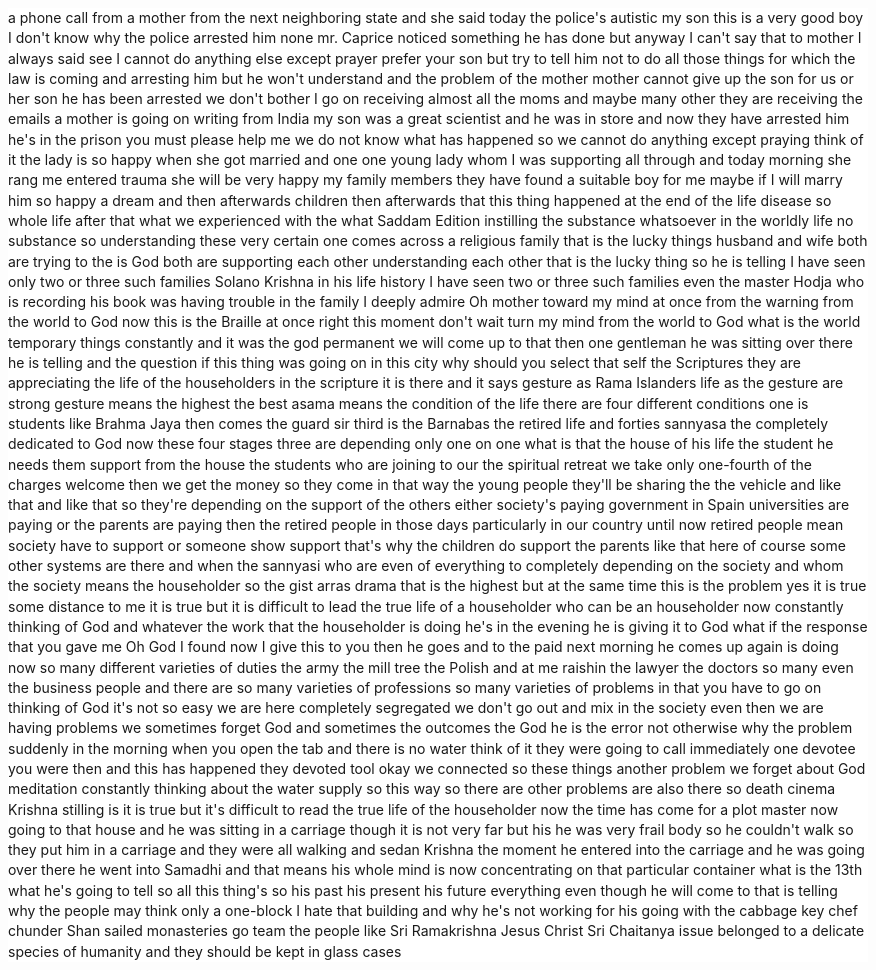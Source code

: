 a phone call from a mother from the next neighboring state and she said today the police's autistic my son this is a very good boy I don't know why the police arrested him none mr. Caprice noticed something he has done but anyway I can't say that to mother I always said see I cannot do anything else except prayer prefer your son but try to tell him not to do all those things for which the law is coming and arresting him but he won't understand and the problem of the mother mother cannot give up the son for us or her son he has been arrested we don't bother I go on receiving almost all the moms and maybe many other they are receiving the emails a mother is going on writing from India my son was a great scientist and he was in store and now they have arrested him he's in the prison you must please help me we do not know what has happened so we cannot do anything except praying think of it the lady is so happy when she got married and one one young lady whom I was supporting all through and today morning she rang me entered trauma she will be very happy my family members they have found a suitable boy for me maybe if I will marry him so happy a dream and then afterwards children then afterwards that this thing happened at the end of the life disease so whole life after that what we experienced with the what Saddam Edition instilling the substance whatsoever in the worldly life no substance so understanding these very certain one comes across a religious family that is the lucky things husband and wife both are trying to the is God both are supporting each other understanding each other that is the lucky thing so he is telling I have seen only two or three such families Solano Krishna in his life history I have seen two or three such families even the master Hodja who is recording his book was having trouble in the family I deeply admire Oh mother toward my mind at once from the warning from the world to God now this is the Braille at once right this moment don't wait turn my mind from the world to God what is the world temporary things constantly and it was the god permanent we will come up to that then one gentleman he was sitting over there he is telling and the question if this thing was going on in this city why should you select that self the Scriptures they are appreciating the life of the householders in the scripture it is there and it says gesture as Rama Islanders life as the gesture are strong gesture means the highest the best asama means the condition of the life there are four different conditions one is students like Brahma Jaya then comes the guard sir third is the Barnabas the retired life and forties sannyasa the completely dedicated to God now these four stages three are depending only one on one what is that the house of his life the student he needs them support from the house the students who are joining to our the spiritual retreat we take only one-fourth of the charges welcome then we get the money so they come in that way the young people they'll be sharing the the vehicle and like that and like that so they're depending on the support of the others either society's paying government in Spain universities are paying or the parents are paying then the retired people in those days particularly in our country until now retired people mean society have to support or someone show support that's why the children do support the parents like that here of course some other systems are there and when the sannyasi who are even of everything to completely depending on the society and whom the society means the householder so the gist arras drama that is the highest but at the same time this is the problem yes it is true some distance to me it is true but it is difficult to lead the true life of a householder who can be an householder now constantly thinking of God and whatever the work that the householder is doing he's in the evening he is giving it to God what if the response that you gave me Oh God I found now I give this to you then he goes and to the paid next morning he comes up again is doing now so many different varieties of duties the army the mill tree the Polish and at me raishin the lawyer the doctors so many even the business people and there are so many varieties of professions so many varieties of problems in that you have to go on thinking of God it's not so easy we are here completely segregated we don't go out and mix in the society even then we are having problems we sometimes forget God and sometimes the outcomes the God he is the error not otherwise why the problem suddenly in the morning when you open the tab and there is no water think of it they were going to call immediately one devotee you were then and this has happened they devoted tool okay we connected so these things another problem we forget about God meditation constantly thinking about the water supply so this way so there are other problems are also there so death cinema Krishna stilling is it is true but it's difficult to read the true life of the householder now the time has come for a plot master now going to that house and he was sitting in a carriage though it is not very far but his he was very frail body so he couldn't walk so they put him in a carriage and they were all walking and sedan Krishna the moment he entered into the carriage and he was going over there he went into Samadhi and that means his whole mind is now concentrating on that particular container what is the 13th what he's going to tell so all this thing's so his past his present his future everything even though he will come to that is telling why the people may think only a one-block I hate that building and why he's not working for his going with the cabbage key chef chunder Shan sailed monasteries go team the people like Sri Ramakrishna Jesus Christ Sri Chaitanya issue belonged to a delicate species of humanity and they should be kept in glass cases